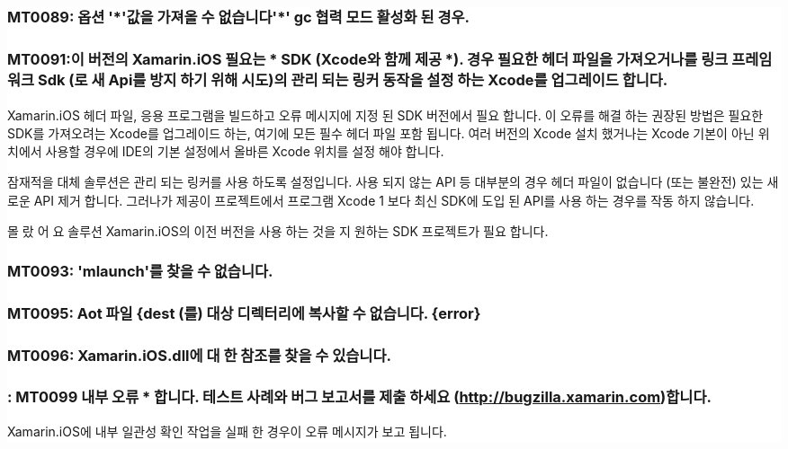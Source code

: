 <a name="MT0089" />

### <a name="mt0089-the-option--cannot-take-the-value--when-cooperative-mode-is-enabled-for-the-gc"></a>MT0089: 옵션 '\*'값을 가져올 수 없습니다'\*' gc 협력 모드 활성화 된 경우.

<a name="MT0091" />

### <a name="mt0091-this-version-of-xamarinios-requires-the--sdk-shipped-with-xcode--either-upgrade-xcode-to-get-the-required-header-files-or-set-the-managed-linker-behaviour-to-link-framework-sdks-only-to-try-to-avoid-the-new-apis"></a>MT0091:이 버전의 Xamarin.iOS 필요는 * SDK (Xcode와 함께 제공 *). 경우 필요한 헤더 파일을 가져오거나를 링크 프레임 워크 Sdk (로 새 Api를 방지 하기 위해 시도)의 관리 되는 링커 동작을 설정 하는 Xcode를 업그레이드 합니다.

Xamarin.iOS 헤더 파일, 응용 프로그램을 빌드하고 오류 메시지에 지정 된 SDK 버전에서 필요 합니다. 이 오류를 해결 하는 권장된 방법은 필요한 SDK를 가져오려는 Xcode를 업그레이드 하는, 여기에 모든 필수 헤더 파일 포함 됩니다. 여러 버전의 Xcode 설치 했거나는 Xcode 기본이 아닌 위치에서 사용할 경우에 IDE의 기본 설정에서 올바른 Xcode 위치를 설정 해야 합니다.

잠재적을 대체 솔루션은 관리 되는 링커를 사용 하도록 설정입니다. 사용 되지 않는 API 등 대부분의 경우 헤더 파일이 없습니다 (또는 불완전) 있는 새로운 API 제거 합니다. 그러나가 제공이 프로젝트에서 프로그램 Xcode 1 보다 최신 SDK에 도입 된 API를 사용 하는 경우를 작동 하지 않습니다.

몰 랐 어 요 솔루션 Xamarin.iOS의 이전 버전을 사용 하는 것을 지 원하는 SDK 프로젝트가 필요 합니다.



<a name="MT0093" />

### <a name="mt0093-could-not-find-mlaunch"></a>MT0093: 'mlaunch'를 찾을 수 없습니다.



<a name="MT0095" />

### <a name="mt0095-aot-files-could-not-be-copied-to-the-destination-directory-dest-error"></a>MT0095: Aot 파일 {dest (를) 대상 디렉터리에 복사할 수 없습니다. {error}

<a name="MT0096" />

### <a name="mt0096-no-reference-to-xamariniosdll-was-found"></a>MT0096: Xamarin.iOS.dll에 대 한 참조를 찾을 수 있습니다.




<a name="MT0099" />

### <a name="mt0099-internal-error--please-file-a-bug-report-with-a-test-case-httpbugzillaxamarincom"></a>: MT0099 내부 오류 * 합니다. 테스트 사례와 버그 보고서를 제출 하세요 (http://bugzilla.xamarin.com)합니다.

Xamarin.iOS에 내부 일관성 확인 작업을 실패 한 경우이 오류 메시지가 보고 됩니다.
